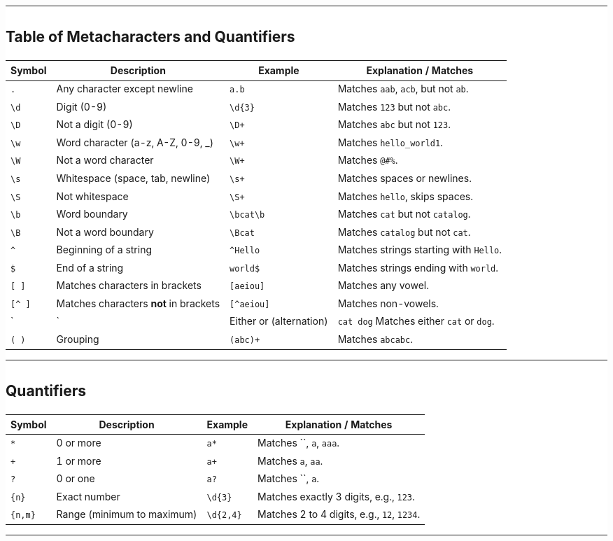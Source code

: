 

---

## **Table of Metacharacters and Quantifiers**

| **Symbol** | **Description**                        | **Example**             | **Explanation / Matches**                |
| ---------- | -------------------------------------- | ----------------------- | ---------------------------------------- |
| `.`        | Any character except newline           | `a.b`                   | Matches `aab`, `acb`, but not `ab`.      |
| `\d`       | Digit (0-9)                            | `\d{3}`                 | Matches `123` but not `abc`.             |
| `\D`       | Not a digit (0-9)                      | `\D+`                   | Matches `abc` but not `123`.             |
| `\w`       | Word character (a-z, A-Z, 0-9, \_)     | `\w+`                   | Matches `hello_world1`.                  |
| `\W`       | Not a word character                   | `\W+`                   | Matches `@#%`.                           |
| `\s`       | Whitespace (space, tab, newline)       | `\s+`                   | Matches spaces or newlines.              |
| `\S`       | Not whitespace                         | `\S+`                   | Matches `hello`, skips spaces.           |
| `\b`       | Word boundary                          | `\bcat\b`               | Matches `cat` but not `catalog`.         |
| `\B`       | Not a word boundary                    | `\Bcat`                 | Matches `catalog` but not `cat`.         |
| `^`        | Beginning of a string                  | `^Hello`                | Matches strings starting with `Hello`.   |
| `$`        | End of a string                        | `world$`                | Matches strings ending with `world`.     |
| `[ ]`      | Matches characters in brackets         | `[aeiou]`               | Matches any vowel.                       |
| `[^ ]`     | Matches characters **not** in brackets | `[^aeiou]`              | Matches non-vowels.                      |
| `          | `                                      | Either or (alternation) | `cat dog` Matches either `cat` or `dog`. |
| `( )`      | Grouping                               | `(abc)+`                | Matches `abcabc`.                        |

---

## **Quantifiers**

| **Symbol** | **Description**            | **Example** | **Explanation / Matches**                  |
| ---------- | -------------------------- | ----------- | ------------------------------------------ |
| `*`        | 0 or more                  | `a*`        | Matches ``, `a`, `aaa`.                    |
| `+`        | 1 or more                  | `a+`        | Matches `a`, `aa`.                         |
| `?`        | 0 or one                   | `a?`        | Matches ``, `a`.                           |
| `{n}`      | Exact number               | `\d{3}`     | Matches exactly 3 digits, e.g., `123`.     |
| `{n,m}`    | Range (minimum to maximum) | `\d{2,4}`   | Matches 2 to 4 digits, e.g., `12`, `1234`. |

---
